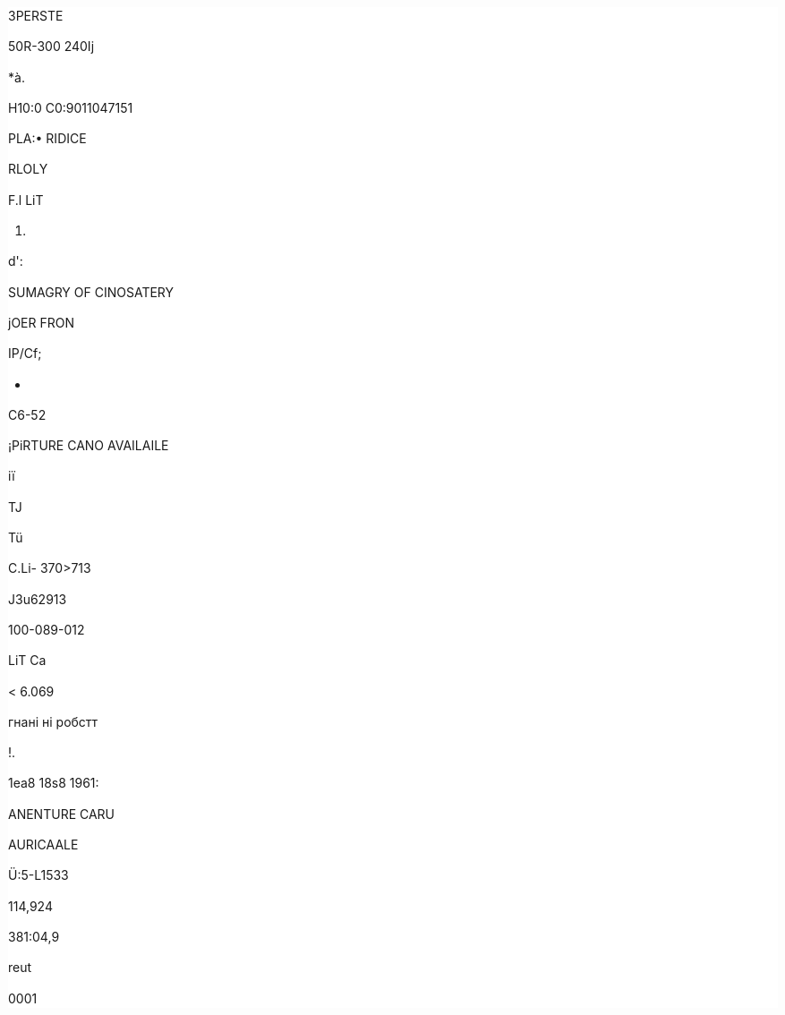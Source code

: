3PERSTE

50R-300 240Ij

*à.

H10:0 C0:9011047151

PLA:• RIDICE

RLOLY

F.l LiT

1.

d':

SUMAGRY OF CINOSATERY

jOER FRON

IP/Cf;

-

C6-52

¡PiRTURE CANO AVAILAILE

ії

TJ

Tü

C.Li- 370>713

J3u62913

100-089-012

LiT Ca

< 6.069

гнані ні робстт

!.

1ea8 18s8 1961:

ANENTURE CARU

AURICAALE

Ü:5-L1533

114,924

381:04,9

reut

0001
